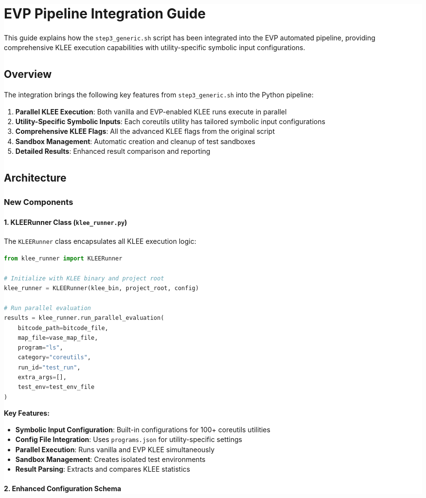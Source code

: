 # EVP Pipeline Integration Guide

This guide explains how the `step3_generic.sh` script has been integrated into the EVP automated pipeline, providing comprehensive KLEE execution capabilities with utility-specific symbolic input configurations.

## Overview

The integration brings the following key features from `step3_generic.sh` into the Python pipeline:

1. **Parallel KLEE Execution**: Both vanilla and EVP-enabled KLEE runs execute in parallel
2. **Utility-Specific Symbolic Inputs**: Each coreutils utility has tailored symbolic input configurations
3. **Comprehensive KLEE Flags**: All the advanced KLEE flags from the original script
4. **Sandbox Management**: Automatic creation and cleanup of test sandboxes
5. **Detailed Results**: Enhanced result comparison and reporting

## Architecture

### New Components

#### 1. KLEERunner Class (`klee_runner.py`)

The `KLEERunner` class encapsulates all KLEE execution logic:

```python
from klee_runner import KLEERunner

# Initialize with KLEE binary and project root
klee_runner = KLEERunner(klee_bin, project_root, config)

# Run parallel evaluation
results = klee_runner.run_parallel_evaluation(
    bitcode_path=bitcode_file,
    map_file=vase_map_file,
    program="ls",
    category="coreutils",
    run_id="test_run",
    extra_args=[],
    test_env=test_env_file
)
```

**Key Features:**
- **Symbolic Input Configuration**: Built-in configurations for 100+ coreutils utilities
- **Config File Integration**: Uses `programs.json` for utility-specific settings
- **Parallel Execution**: Runs vanilla and EVP KLEE simultaneously
- **Sandbox Management**: Creates isolated test environments
- **Result Parsing**: Extracts and compares KLEE statistics

#### 2. Enhanced Configuration Schema
